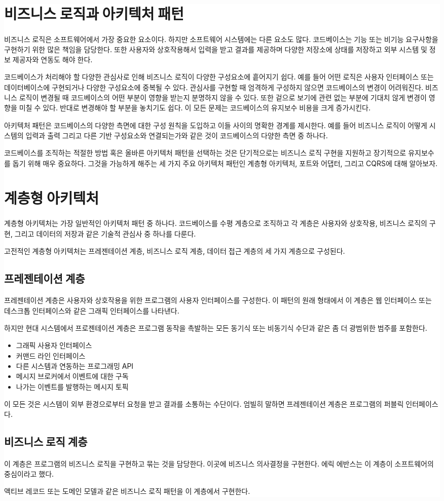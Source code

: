 # 비즈니스 로직과 아키텍처 패턴

비즈니스 로직은 소프트웨어에서 가장 중요한 요소이다.
하지만 소프트웨어 시스템에는 다른 요소도 많다.
코드베이스는 기능 또는 비기능 요구사항을 구현하기 위한 많은 책임을 담당한다.
또한 사용자와 상호작용해서 입력을 받고 결과를 제공하며 다양한 저장소에 상태를 저장하고 외부 시스템 및 정보 제공자와 연동도 해야 한다.

코드베이스가 처리해야 할 다양한 관심사로 인해 비즈니스 로직이 다양한 구성요소에 흩어지기 쉽다.
예를 들어 어떤 로직은 사용자 인터페이스 또는 데이터베이스에 구현되거나 다양한 구성요소에 중복될 수 있다.
관심사를 구현할 때 엄격하게 구성하지 않으면 코드베이스의 변경이 어려워진다.
비즈니스 로직이 변경될 때 코드베이스의 어떤 부분이 영향을 받는지 분명하지 않을 수 있다.
또한 겉으로 보기에 관련 없는 부분에 기대치 않게 변경이 영향을 미칠 수 있다.
반대로 변경해야 할 부분을 놓치기도 쉽다.
이 모든 문제는 코드베이스의 유지보수 비용을 크게 증가시킨다.

아키텍처 패턴은 코드베이스의 다양한 측면에 대한 구성 원칙을 도입하고 이들 사이의 명확한 경계를 제시한다.
예를 들어 비즈니스 로직이 어떻게 시스템의 입력과 출력 그리고 다른 기반 구성요소와 연결되는가와 같은 것이 코드베이스의 다양한 측면 중 하나다.

코드베이스를 조직하는 적절한 방법 혹은 올바른 아키텍처 패턴을 선택하는 것은 단기적으로는 비즈니스 로직 구현을 지원하고 장기적으로 유지보수를 돕기 위해 매우 중요하다. 그것을 가능하게 해주는 세 가지 주요 아키텍처
패턴인 계층형 아키텍처, 포트와 어댑터, 그리고 CQRS에 대해 알아보자.

# 계층형 아키텍처

계층형 아키텍처는 가장 일반적인 아키텍처 패턴 중 하나다.
코드베이스를 수평 계층으로 조직하고 각 계층은 사용자와 상호작용, 비즈니스 로직의 구현, 그리고 데이터의 저장과 같은 기술적 관심사 중 하나를 다룬다.

고전적인 계층형 아키텍처는 프레젠테이션 계층, 비즈니스 로직 계층, 데이터 접근 계층의 세 가지 계층으로 구성된다.

## 프레젠테이션 계층

프레젠테이션 계층은 사용자와 상호작용을 위한 프로그램의 사용자 인터페이스를 구성한다.
이 패턴의 원래 형태에서 이 계층은 웹 인터페이스 또는 데스크톱 인터페이스와 같은 그래픽 인터페이스를 나타낸다.

하지만 현대 시스템에서 프로젠테이션 계층은 프로그램 동작을 촉발하는 모든 동기식 또는 비동기식 수단과 같은 좀 더 광범위한 범주를 포함한다.

- 그래픽 사용자 인터페이스
- 커맨드 라인 인터페이스
- 다른 시스템과 연동하는 프로그래밍 API
- 메시지 브로커에서 이벤트에 대한 구독
- 나가는 이벤트를 발행하는 메시지 토픽

이 모든 것은 시스템이 외부 환경으로부터 요청을 받고 결과를 소통하는 수단이다.
엄빌히 말하면 프레젠테이션 계층은 프로그램의 퍼블릭 인터페이스다.

## 비즈니스 로직 계층

이 계층은 프로그램의 비즈니스 로직을 구현하고 묶는 것을 담당한다.
이곳에 비즈니스 의사결정을 구현한다.
에릭 에반스는 이 계층이 소프트웨어의 중심이라고 했다.

액티브 레코드 또는 도메인 모델과 같은 비즈니스 로직 패턴을 이 계층에서 구현한다.
